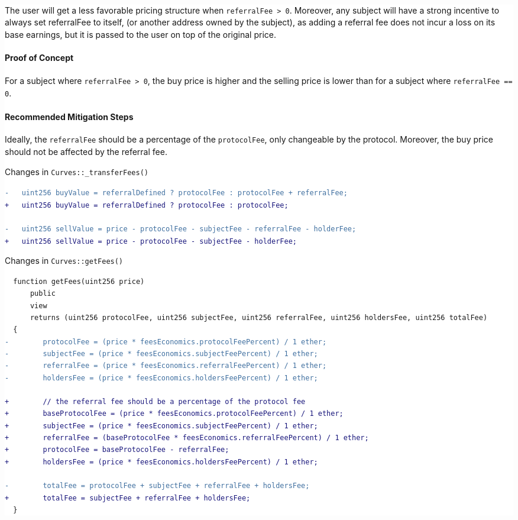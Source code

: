 The user will get a less favorable pricing structure when `referralFee > 0`. Moreover, any subject will have a strong
incentive to always set referralFee to itself, (or another address owned by the subject), as adding a referral fee does
not incur a loss on its base earnings, but it is passed to the user on top of the original price.

#### Proof of Concept

For a subject where `referralFee > 0`, the buy price is higher and the selling price is lower than for a subject
where `referralFee == 0`.

#### Recommended Mitigation Steps

Ideally, the `referralFee` should be a percentage of the `protocolFee`, only changeable by the protocol. Moreover, the
buy price should not be affected by the referral fee.

Changes in `Curves::_transferFees()`

```diff
-   uint256 buyValue = referralDefined ? protocolFee : protocolFee + referralFee;
+   uint256 buyValue = referralDefined ? protocolFee : protocolFee;

-   uint256 sellValue = price - protocolFee - subjectFee - referralFee - holderFee;
+   uint256 sellValue = price - protocolFee - subjectFee - holderFee;
```

Changes in `Curves::getFees()`

```diff
  function getFees(uint256 price)
      public
      view
      returns (uint256 protocolFee, uint256 subjectFee, uint256 referralFee, uint256 holdersFee, uint256 totalFee)
  {
-        protocolFee = (price * feesEconomics.protocolFeePercent) / 1 ether;
-        subjectFee = (price * feesEconomics.subjectFeePercent) / 1 ether;
-        referralFee = (price * feesEconomics.referralFeePercent) / 1 ether;
-        holdersFee = (price * feesEconomics.holdersFeePercent) / 1 ether;

+        // the referral fee should be a percentage of the protocol fee
+        baseProtocolFee = (price * feesEconomics.protocolFeePercent) / 1 ether;
+        subjectFee = (price * feesEconomics.subjectFeePercent) / 1 ether;
+        referralFee = (baseProtocolFee * feesEconomics.referralFeePercent) / 1 ether;
+        protocolFee = baseProtocolFee - referralFee;
+        holdersFee = (price * feesEconomics.holdersFeePercent) / 1 ether;

-        totalFee = protocolFee + subjectFee + referralFee + holdersFee;
+        totalFee = subjectFee + referralFee + holdersFee;
  }

```
